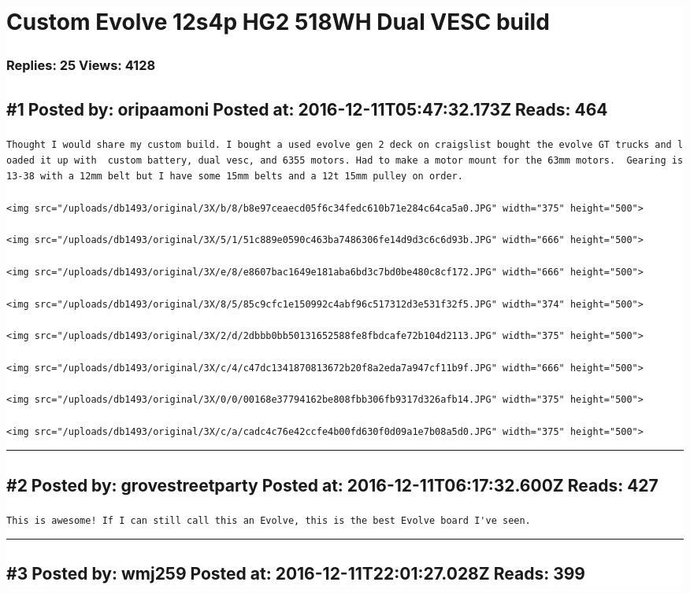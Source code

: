 # Custom Evolve 12s4p HG2 518WH Dual VESC build

### Replies: 25 Views: 4128

## \#1 Posted by: oripaamoni Posted at: 2016-12-11T05:47:32.173Z Reads: 464

```
Thought I would share my custom build. I bought a used evolve gen 2 deck on craigslist bought the evolve GT trucks and loaded it up with  custom battery, dual vesc, and 6355 motors. Had to make a motor mount for the 63mm motors.  Gearing is 13-38 with a 12mm belt but I have some 15mm belts and a 12t 15mm pulley on order. 

<img src="/uploads/db1493/original/3X/b/8/b8e97ceaecd05f6c34fedc610b71e284c64ca5a0.JPG" width="375" height="500"> 

<img src="/uploads/db1493/original/3X/5/1/51c889e0590c463ba7486306fe14d9d3c6c6d93b.JPG" width="666" height="500">

<img src="/uploads/db1493/original/3X/e/8/e8607bac1649e181aba6bd3c7bd0be480c8cf172.JPG" width="666" height="500">

<img src="/uploads/db1493/original/3X/8/5/85c9cfc1e150992c4abf96c517312d3e531f32f5.JPG" width="374" height="500">

<img src="/uploads/db1493/original/3X/2/d/2dbbb0bb50131652588fe8fbdcafe72b104d2113.JPG" width="375" height="500">

<img src="/uploads/db1493/original/3X/c/4/c47dc1341870813672b20f8a2eda7a947cf11b9f.JPG" width="666" height="500">

<img src="/uploads/db1493/original/3X/0/0/00168e37794162be808fbb306fb9317d326afb14.JPG" width="375" height="500">

<img src="/uploads/db1493/original/3X/c/a/cadc4c76e42ccfe4b00fd630f0d09a1e7b08a5d0.JPG" width="375" height="500">
```

---
## \#2 Posted by: grovestreetparty Posted at: 2016-12-11T06:17:32.600Z Reads: 427

```
This is awesome! If I can still call this an Evolve, this is the best Evolve board I've seen.
```

---
## \#3 Posted by: wmj259 Posted at: 2016-12-11T22:01:27.028Z Reads: 399

